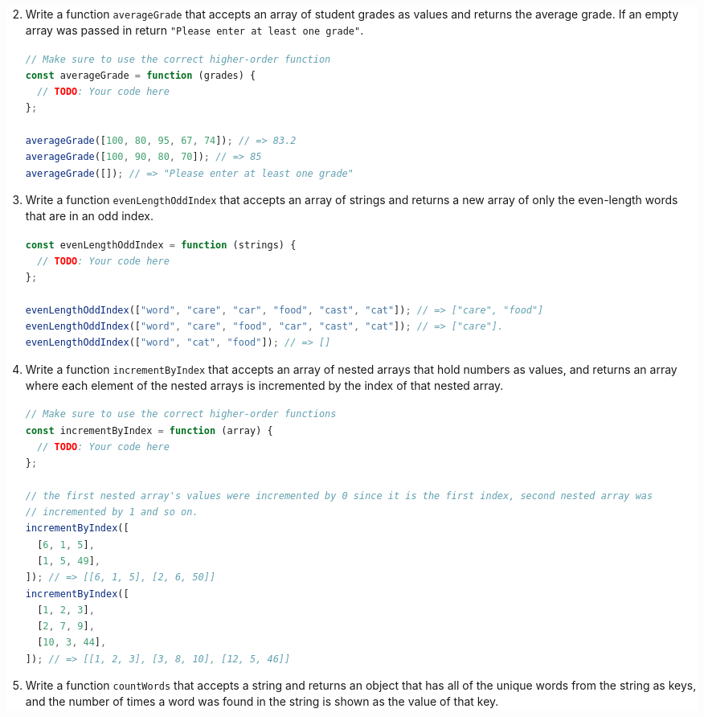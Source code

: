 2. Write a function `averageGrade` that accepts an array of student grades as values and returns the average grade. If an empty array was passed in return `"Please enter at least one grade"`.

   ```javascript
   // Make sure to use the correct higher-order function
   const averageGrade = function (grades) {
     // TODO: Your code here
   };

   averageGrade([100, 80, 95, 67, 74]); // => 83.2
   averageGrade([100, 90, 80, 70]); // => 85
   averageGrade([]); // => "Please enter at least one grade"
   ```

3. Write a function `evenLengthOddIndex` that accepts an array of strings and returns a new array of only the even-length words that are in an odd index.

   ```javascript
   const evenLengthOddIndex = function (strings) {
     // TODO: Your code here
   };

   evenLengthOddIndex(["word", "care", "car", "food", "cast", "cat"]); // => ["care", "food"]
   evenLengthOddIndex(["word", "care", "food", "car", "cast", "cat"]); // => ["care"].
   evenLengthOddIndex(["word", "cat", "food"]); // => []
   ```

4. Write a function `incrementByIndex` that accepts an array of nested arrays that hold numbers as values, and returns an array where each element of the nested arrays is incremented by the index of that nested array.

   ```javascript
   // Make sure to use the correct higher-order functions
   const incrementByIndex = function (array) {
     // TODO: Your code here
   };

   // the first nested array's values were incremented by 0 since it is the first index, second nested array was
   // incremented by 1 and so on.
   incrementByIndex([
     [6, 1, 5],
     [1, 5, 49],
   ]); // => [[6, 1, 5], [2, 6, 50]]
   incrementByIndex([
     [1, 2, 3],
     [2, 7, 9],
     [10, 3, 44],
   ]); // => [[1, 2, 3], [3, 8, 10], [12, 5, 46]]
   ```

5. Write a function `countWords` that accepts a string and returns an object that has all of the unique words from the string as keys, and the number of times a word was found in the string is shown as the value of that key.
